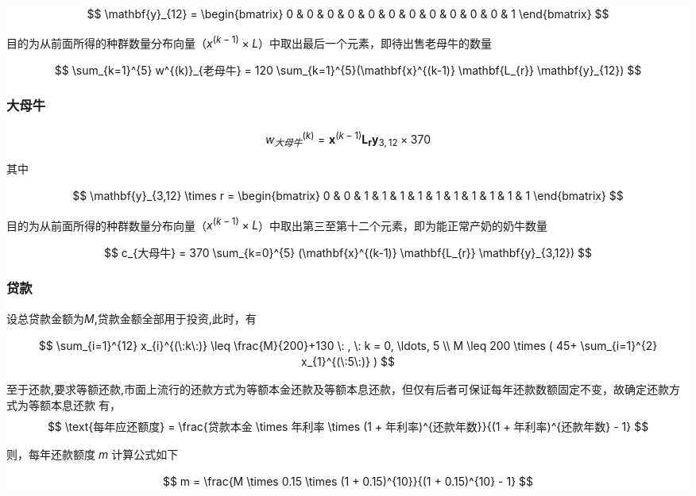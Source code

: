 $$
\mathbf{y}_{12} = 
\begin{bmatrix}
0 & 0 & 0 & 0 & 0 & 0 & 0 & 0 & 0 & 0 & 0 & 1
\end{bmatrix}
$$

目的为从前面所得的种群数量分布向量（$x^{(k-1)} \times L$）中取出最后一个元素，即待出售老母牛的数量

$$
\sum_{k=1}^{5} w^{(k)}_{老母牛} = 120 \sum_{k=1}^{5}(\mathbf{x}^{(k-1)} \mathbf{L_{r}} \mathbf{y}_{12})
$$

### 大母牛

$$
w^{(k)}_{大母牛} = \mathbf{x}^{(k-1)} \mathbf{L_{r}} \mathbf{y}_{3,12} \times 370
$$

其中

$$
\mathbf{y}_{3,12} \times r = 
\begin{bmatrix}
0 & 0 & 1 & 1 & 1 & 1 & 1 & 1 & 1 & 1 & 1 & 1
\end{bmatrix}
$$

目的为从前面所得的种群数量分布向量（$x^{(k-1)} \times L$）中取出第三至第十二个元素，即为能正常产奶的奶牛数量

$$
c_{大母牛} = 370 \sum_{k=0}^{5} (\mathbf{x}^{(k-1)} \mathbf{L_{r}} \mathbf{y}_{3,12})
$$

### 贷款

设总贷款金额为$M$,贷款金额全部用于投资,此时，有

$$
\sum_{i=1}^{12} x_{i}^{(\:k\:)} \leq \frac{M}{200}+130 \: , \: k = 0, \ldots, 5 \\
M \leq 200 \times ( 45+ \sum_{i=1}^{2} x_{1}^{(\:5\:)} )
$$

至于还款,要求等额还款,市面上流行的还款方式为等额本金还款及等额本息还款，但仅有后者可保证每年还款数额固定不变，故确定还款方式为等额本息还款
有，
$$
\text{每年应还额度} = \frac{贷款本金 \times 年利率 \times (1 + 年利率)^{还款年数}}{(1 + 年利率)^{还款年数} - 1}
$$

则，每年还款额度 $m$ 计算公式如下

$$
m = \frac{M \times 0.15 \times (1 + 0.15)^{10}}{(1 + 0.15)^{10} - 1}
$$

